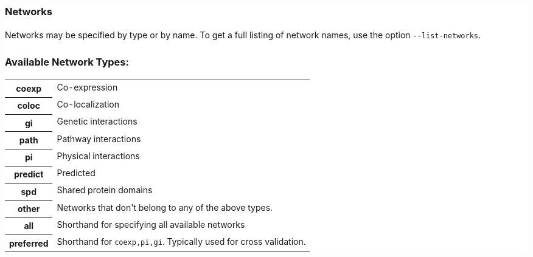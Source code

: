 <a name="available-networks"/>
<h3>Networks</h3>
<p>
Networks may be specified by type or by name.  To get a full listing of network names, use the option <code>--list-networks</code>.
</p>
<h3>Available Network Types:</h3>
<table class="options">
<tr>
<th class="option">coexp</th>
<td>Co-expression</td>
</tr>
<tr>
<th class="option">coloc</th>
<td>Co-localization</td>
</tr>
<tr>
<th class="option">gi</th>
<td>Genetic interactions</td>
</tr>
<tr>
<th class="option">path</th>
<td>Pathway interactions</td>
</tr>
<tr>
<th class="option">pi</th>
<td>Physical interactions</td>
</tr>
<tr>
<th class="option">predict</th>
<td>Predicted</td>
</tr>
<tr>
<th class="option">spd</th>
<td>Shared protein domains</td>
</tr>
<tr>
<th class="option">other</th>
<td>Networks that don't belong to any of the above types.</td>
</tr>

<tr>
<th class="option">all</th>
<td>Shorthand for specifying all available networks</td>
</tr>

<tr>
<th class="option">preferred</th>
<td>Shorthand for <code>coexp,pi,gi</code>.  Typically used for cross validation.</td>
</tr>

</table>
